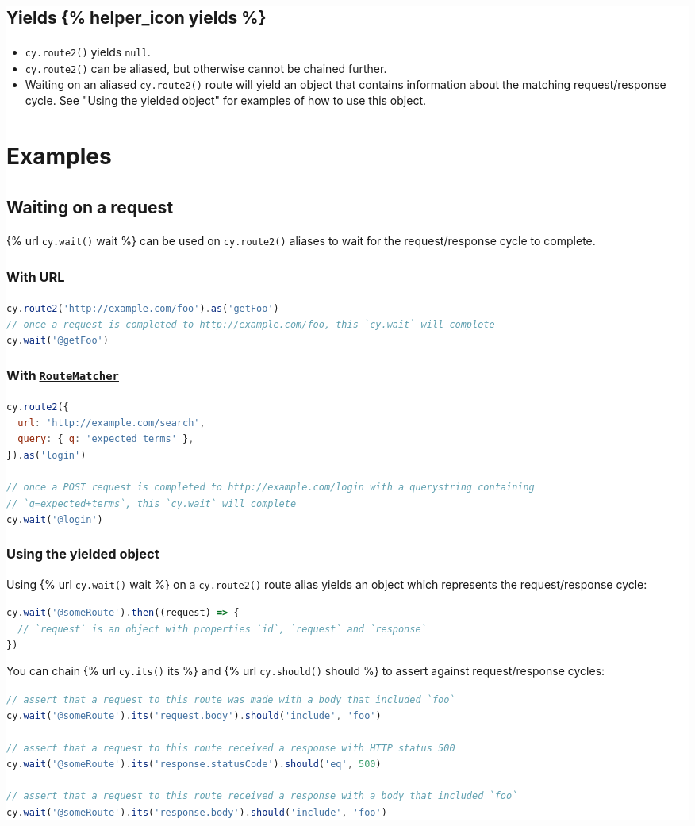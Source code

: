 ## Yields {% helper_icon yields %}

* `cy.route2()` yields `null`.
* `cy.route2()` can be aliased, but otherwise cannot be chained further.
* Waiting on an aliased `cy.route2()` route will yield an object that contains information about the matching request/response cycle. See ["Using the yielded object"](#Using-the-yielded-object) for examples of how to use this object.

# Examples

## Waiting on a request

{% url `cy.wait()` wait %} can be used on `cy.route2()` aliases to wait for the request/response cycle to complete.

### With URL

```js
cy.route2('http://example.com/foo').as('getFoo')
// once a request is completed to http://example.com/foo, this `cy.wait` will complete
cy.wait('@getFoo')
```

### With [`RouteMatcher`][routeMatcher]

```js
cy.route2({
  url: 'http://example.com/search',
  query: { q: 'expected terms' },
}).as('login')

// once a POST request is completed to http://example.com/login with a querystring containing
// `q=expected+terms`, this `cy.wait` will complete
cy.wait('@login')
```

### Using the yielded object

Using {% url `cy.wait()` wait %} on a `cy.route2()` route alias yields an object which represents the request/response cycle:

```js
cy.wait('@someRoute').then((request) => {
  // `request` is an object with properties `id`, `request` and `response`
})
```

You can chain {% url `cy.its()` its %} and {% url `cy.should()` should %} to assert against request/response cycles:

```js
// assert that a request to this route was made with a body that included `foo`
cy.wait('@someRoute').its('request.body').should('include', 'foo')

// assert that a request to this route received a response with HTTP status 500
cy.wait('@someRoute').its('response.statusCode').should('eq', 500)

// assert that a request to this route received a response with a body that included `foo`
cy.wait('@someRoute').its('response.body').should('include', 'foo')
```


[routeMatcher]: #routeMatcher
[minimatch]: https://github.com/isaacs/minimatch